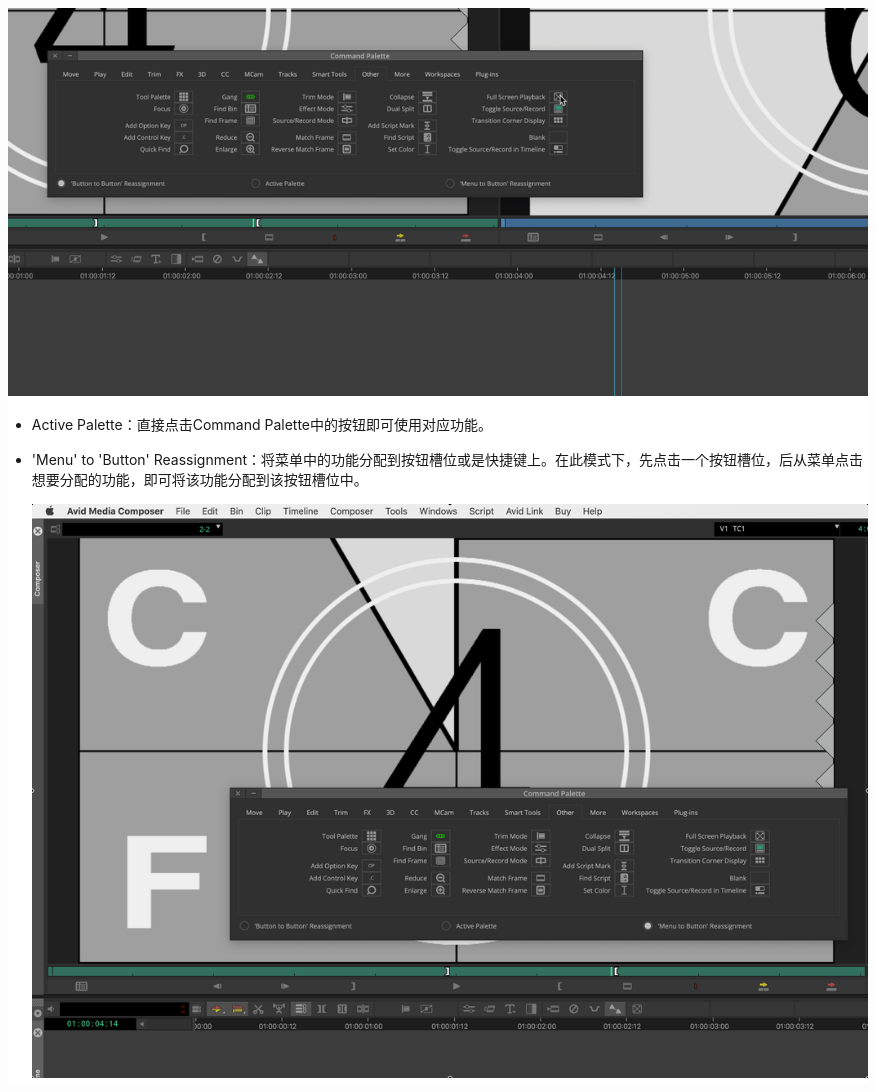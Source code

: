   ![](pic/09/button_to_button_assign.gif)
  
- Active Palette：直接点击Command Palette中的按钮即可使用对应功能。

- 'Menu' to 'Button' Reassignment：将菜单中的功能分配到按钮槽位或是快捷键上。在此模式下，先点击一个按钮槽位，后从菜单点击想要分配的功能，即可将该功能分配到该按钮槽位中。

  ![](pic/09/menu_to_button_assign.gif)
